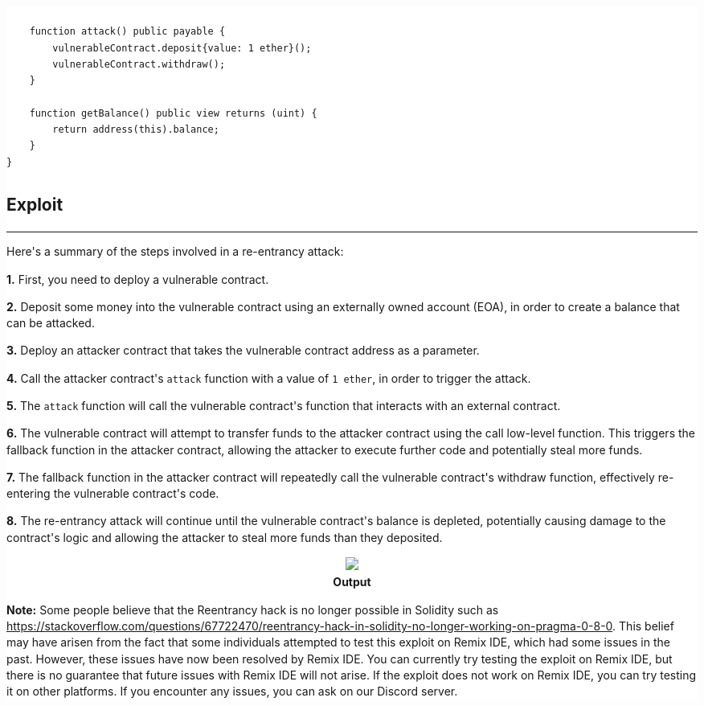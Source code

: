 ```sol
     
    function attack() public payable {
        vulnerableContract.deposit{value: 1 ether}();
        vulnerableContract.withdraw();
    }

    function getBalance() public view returns (uint) {
        return address(this).balance;
    }
}
```

## Exploit

<hr>

Here's a summary of the steps involved in a re-entrancy attack:

**1.** First, you need to deploy a vulnerable contract.

**2.** Deposit some money into the vulnerable contract using an externally owned account (EOA), in order to create a balance that can be attacked.

**3.** Deploy an attacker contract that takes the vulnerable contract address as a parameter.

**4.** Call the attacker contract's `attack` function with a value of `1 ether`, in order to trigger the attack.

**5.** The `attack` function will call the vulnerable contract's function that interacts with an external contract.

**6.** The vulnerable contract will attempt to transfer funds to the attacker contract using the call low-level function. This triggers the fallback function in the attacker contract, allowing the attacker to execute further code and potentially steal more funds.

**7.** The fallback function in the attacker contract will repeatedly call the vulnerable contract's withdraw function, effectively re-entering the vulnerable contract's code.

**8.** The re-entrancy attack will continue until the vulnerable contract's balance is depleted, potentially causing damage to the contract's logic and allowing the attacker to steal more funds than they deposited.

<center><img class="image" src="./assets/images/single-function-re-entrancy.jpg"></center>
<b><center class="img-label">Output</center></b>

<div class="doc-note">
	<p class="alert alert-primary"><b>Note:</b> 
       Some people believe that the Reentrancy hack is no longer possible in Solidity such as <a href="https://stackoverflow.com/questions/67722470/reentrancy-hack-in-solidity-no-longer-working-on-pragma-0-8-0" target="_blank">https://stackoverflow.com/questions/67722470/reentrancy-hack-in-solidity-no-longer-working-on-pragma-0-8-0</a>. This belief may have arisen from the fact that some individuals attempted to test this exploit on Remix IDE, which had some issues in the past. However, these issues have now been resolved by Remix IDE. You can currently try testing the exploit on Remix IDE, but there is no guarantee that future issues with Remix IDE will not arise. If the exploit does not work on Remix IDE, you can try testing it on other platforms. If you encounter any issues, you can ask on our Discord server.
    </p>
</div>
